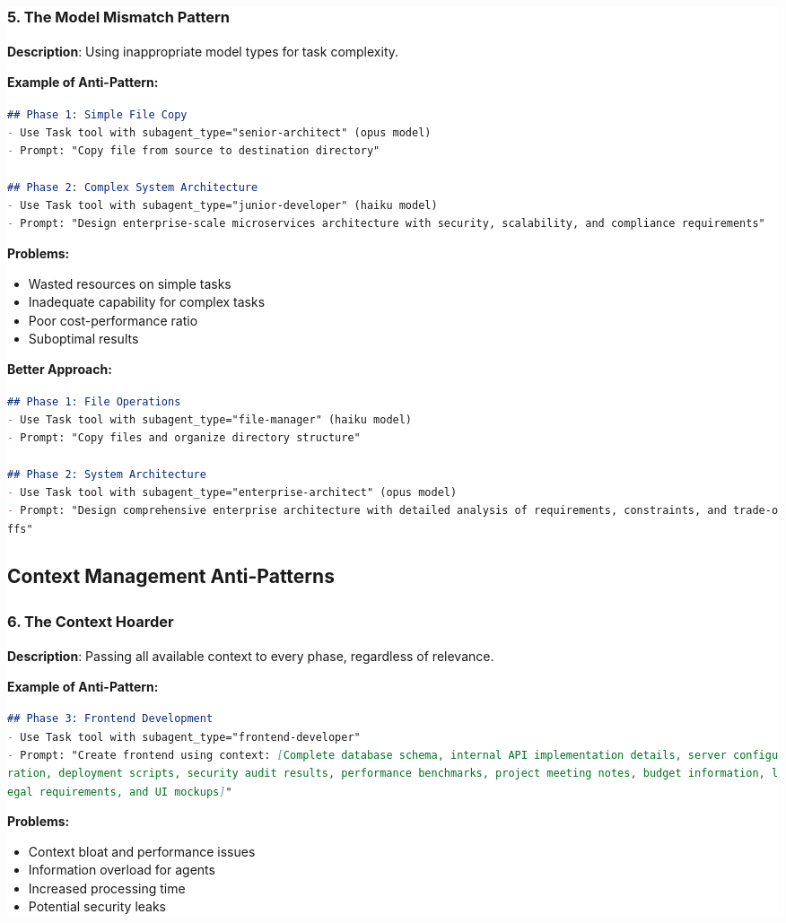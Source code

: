 ### 5. The Model Mismatch Pattern

**Description**: Using inappropriate model types for task complexity.

**Example of Anti-Pattern:**
```markdown
## Phase 1: Simple File Copy
- Use Task tool with subagent_type="senior-architect" (opus model)
- Prompt: "Copy file from source to destination directory"

## Phase 2: Complex System Architecture
- Use Task tool with subagent_type="junior-developer" (haiku model)
- Prompt: "Design enterprise-scale microservices architecture with security, scalability, and compliance requirements"
```

**Problems:**
- Wasted resources on simple tasks
- Inadequate capability for complex tasks
- Poor cost-performance ratio
- Suboptimal results

**Better Approach:**
```markdown
## Phase 1: File Operations
- Use Task tool with subagent_type="file-manager" (haiku model)
- Prompt: "Copy files and organize directory structure"

## Phase 2: System Architecture
- Use Task tool with subagent_type="enterprise-architect" (opus model)
- Prompt: "Design comprehensive enterprise architecture with detailed analysis of requirements, constraints, and trade-offs"
```

## Context Management Anti-Patterns

### 6. The Context Hoarder

**Description**: Passing all available context to every phase, regardless of relevance.

**Example of Anti-Pattern:**
```markdown
## Phase 3: Frontend Development
- Use Task tool with subagent_type="frontend-developer"
- Prompt: "Create frontend using context: [Complete database schema, internal API implementation details, server configuration, deployment scripts, security audit results, performance benchmarks, project meeting notes, budget information, legal requirements, and UI mockups]"
```

**Problems:**
- Context bloat and performance issues
- Information overload for agents
- Increased processing time
- Potential security leaks
